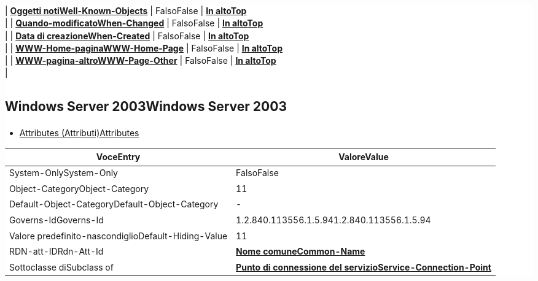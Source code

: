 | [<span data-ttu-id="dead1-378">**Oggetti noti**</span><span class="sxs-lookup"><span data-stu-id="dead1-378">**Well-Known-Objects**</span></span>](a-wellknownobjects.md)                          | <span data-ttu-id="dead1-379">Falso</span><span class="sxs-lookup"><span data-stu-id="dead1-379">False</span></span>     | [<span data-ttu-id="dead1-380">**In alto**</span><span class="sxs-lookup"><span data-stu-id="dead1-380">**Top**</span></span>](c-top.md)<br/>                                                          |
| [<span data-ttu-id="dead1-381">**Quando-modificato**</span><span class="sxs-lookup"><span data-stu-id="dead1-381">**When-Changed**</span></span>](a-whenchanged.md)                                     | <span data-ttu-id="dead1-382">Falso</span><span class="sxs-lookup"><span data-stu-id="dead1-382">False</span></span>     | [<span data-ttu-id="dead1-383">**In alto**</span><span class="sxs-lookup"><span data-stu-id="dead1-383">**Top**</span></span>](c-top.md)<br/>                                                          |
| [<span data-ttu-id="dead1-384">**Data di creazione**</span><span class="sxs-lookup"><span data-stu-id="dead1-384">**When-Created**</span></span>](a-whencreated.md)                                     | <span data-ttu-id="dead1-385">Falso</span><span class="sxs-lookup"><span data-stu-id="dead1-385">False</span></span>     | [<span data-ttu-id="dead1-386">**In alto**</span><span class="sxs-lookup"><span data-stu-id="dead1-386">**Top**</span></span>](c-top.md)<br/>                                                          |
| [<span data-ttu-id="dead1-387">**WWW-Home-pagina**</span><span class="sxs-lookup"><span data-stu-id="dead1-387">**WWW-Home-Page**</span></span>](a-wwwhomepage.md)                                    | <span data-ttu-id="dead1-388">Falso</span><span class="sxs-lookup"><span data-stu-id="dead1-388">False</span></span>     | [<span data-ttu-id="dead1-389">**In alto**</span><span class="sxs-lookup"><span data-stu-id="dead1-389">**Top**</span></span>](c-top.md)<br/>                                                          |
| [<span data-ttu-id="dead1-390">**WWW-pagina-altro**</span><span class="sxs-lookup"><span data-stu-id="dead1-390">**WWW-Page-Other**</span></span>](a-url.md)                                           | <span data-ttu-id="dead1-391">Falso</span><span class="sxs-lookup"><span data-stu-id="dead1-391">False</span></span>     | [<span data-ttu-id="dead1-392">**In alto**</span><span class="sxs-lookup"><span data-stu-id="dead1-392">**Top**</span></span>](c-top.md)<br/>                                                          |



## <a name="windows-server-2003"></a><span data-ttu-id="dead1-393">Windows Server 2003</span><span class="sxs-lookup"><span data-stu-id="dead1-393">Windows Server 2003</span></span>

-   [<span data-ttu-id="dead1-394">Attributes (Attributi)</span><span class="sxs-lookup"><span data-stu-id="dead1-394">Attributes</span></span>](#windows-server-2003-attributes)



| <span data-ttu-id="dead1-395">Voce</span><span class="sxs-lookup"><span data-stu-id="dead1-395">Entry</span></span> | <span data-ttu-id="dead1-396">Valore</span><span class="sxs-lookup"><span data-stu-id="dead1-396">Value</span></span> |
|-----------------------------|----------------------------------------------------------------------------------------------|
| <span data-ttu-id="dead1-397">System-Only</span><span class="sxs-lookup"><span data-stu-id="dead1-397">System-Only</span></span>                 | <span data-ttu-id="dead1-398">Falso</span><span class="sxs-lookup"><span data-stu-id="dead1-398">False</span></span>                                                                                        |
| <span data-ttu-id="dead1-399">Object-Category</span><span class="sxs-lookup"><span data-stu-id="dead1-399">Object-Category</span></span>             | <span data-ttu-id="dead1-400">1</span><span class="sxs-lookup"><span data-stu-id="dead1-400">1</span></span>                                                                                            |
| <span data-ttu-id="dead1-401">Default-Object-Category</span><span class="sxs-lookup"><span data-stu-id="dead1-401">Default-Object-Category</span></span>     | \-                                                                                           |
| <span data-ttu-id="dead1-402">Governs-Id</span><span class="sxs-lookup"><span data-stu-id="dead1-402">Governs-Id</span></span>                  | <span data-ttu-id="dead1-403">1.2.840.113556.1.5.94</span><span class="sxs-lookup"><span data-stu-id="dead1-403">1.2.840.113556.1.5.94</span></span>                                                                        |
| <span data-ttu-id="dead1-404">Valore predefinito-nascondiglio</span><span class="sxs-lookup"><span data-stu-id="dead1-404">Default-Hiding-Value</span></span>        | <span data-ttu-id="dead1-405">1</span><span class="sxs-lookup"><span data-stu-id="dead1-405">1</span></span>                                                                                            |
| <span data-ttu-id="dead1-406">RDN-att-ID</span><span class="sxs-lookup"><span data-stu-id="dead1-406">Rdn-Att-Id</span></span>                  | [<span data-ttu-id="dead1-407">**Nome comune**</span><span class="sxs-lookup"><span data-stu-id="dead1-407">**Common-Name**</span></span>](a-cn.md)<br/>                                                       |
| <span data-ttu-id="dead1-408">Sottoclasse di</span><span class="sxs-lookup"><span data-stu-id="dead1-408">Subclass of</span></span>                 | [<span data-ttu-id="dead1-409">**Punto di connessione del servizio**</span><span class="sxs-lookup"><span data-stu-id="dead1-409">**Service-Connection-Point**</span></span>](c-serviceconnectionpoint.md)<br/>                      |